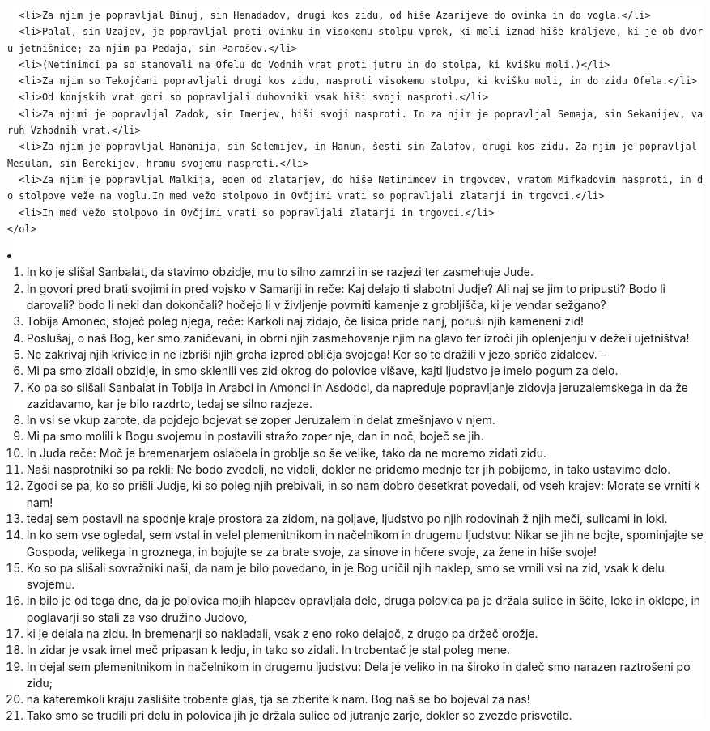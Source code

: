       <li>Za njim je popravljal Binuj, sin Henadadov, drugi kos zidu, od hiše Azarijeve do ovinka in do vogla.</li>
      <li>Palal, sin Uzajev, je popravljal proti ovinku in visokemu stolpu vprek, ki moli iznad hiše kraljeve, ki je ob dvoru jetnišnice; za njim pa Pedaja, sin Parošev.</li>
      <li>(Netinimci pa so stanovali na Ofelu do Vodnih vrat proti jutru in do stolpa, ki kvišku moli.)</li>
      <li>Za njim so Tekojčani popravljali drugi kos zidu, nasproti visokemu stolpu, ki kvišku moli, in do zidu Ofela.</li>
      <li>Od konjskih vrat gori so popravljali duhovniki vsak hiši svoji nasproti.</li>
      <li>Za njimi je popravljal Zadok, sin Imerjev, hiši svoji nasproti. In za njim je popravljal Semaja, sin Sekanijev, varuh Vzhodnih vrat.</li>
      <li>Za njim je popravljal Hananija, sin Selemijev, in Hanun, šesti sin Zalafov, drugi kos zidu. Za njim je popravljal Mesulam, sin Berekijev, hramu svojemu nasproti.</li>
      <li>Za njim je popravljal Malkija, eden od zlatarjev, do hiše Netinimcev in trgovcev, vratom Mifkadovim nasproti, in do stolpove veže na voglu.In med vežo stolpovo in Ovčjimi vrati so popravljali zlatarji in trgovci.</li>
      <li>In med vežo stolpovo in Ovčjimi vrati so popravljali zlatarji in trgovci.</li>
    </ol>
  </li>
  <li>
    <ol>
      <li>In ko je slišal Sanbalat, da stavimo obzidje, mu to silno zamrzi in se razjezi ter zasmehuje Jude.</li>
      <li>In govori pred brati svojimi in pred vojsko v Samariji in reče: Kaj delajo ti slabotni Judje? Ali naj se jim to pripusti? Bodo li darovali? bodo li neki dan dokončali? hočejo li v življenje povrniti kamenje z grobljišča, ki je vendar sežgano?</li>
      <li>Tobija Amonec, stoječ poleg njega, reče: Karkoli naj zidajo, če lisica pride nanj, poruši njih kameneni zid!</li>
      <li>Poslušaj, o naš Bog, ker smo zaničevani, in obrni njih zasmehovanje njim na glavo ter izroči jih oplenjenju v deželi ujetništva!</li>
      <li>Ne zakrivaj njih krivice in ne izbriši njih greha izpred obličja svojega! Ker so te dražili v jezo spričo zidalcev. –</li>
      <li>Mi pa smo zidali obzidje, in smo sklenili ves zid okrog do polovice višave, kajti ljudstvo je imelo pogum za delo.</li>
      <li>Ko pa so slišali Sanbalat in Tobija in Arabci in Amonci in Asdodci, da napreduje popravljanje zidovja jeruzalemskega in da že zazidavamo, kar je bilo razdrto, tedaj se silno razjeze.</li>
      <li>In vsi se vkup zarote, da pojdejo bojevat se zoper Jeruzalem in delat zmešnjavo v njem.</li>
      <li>Mi pa smo molili k Bogu svojemu in postavili stražo zoper nje, dan in noč, boječ se jih.</li>
      <li>In Juda reče: Moč je bremenarjem oslabela in groblje so še velike, tako da ne moremo zidati zidu.</li>
      <li>Naši nasprotniki so pa rekli: Ne bodo zvedeli, ne videli, dokler ne pridemo mednje ter jih pobijemo, in tako ustavimo delo.</li>
      <li>Zgodi se pa, ko so prišli Judje, ki so poleg njih prebivali, in so nam dobro desetkrat povedali, od vseh krajev: Morate se vrniti k nam!</li>
      <li>tedaj sem postavil na spodnje kraje prostora za zidom, na goljave, ljudstvo po njih rodovinah ž njih meči, sulicami in loki.</li>
      <li>In ko sem vse ogledal, sem vstal in velel plemenitnikom in načelnikom in drugemu ljudstvu: Nikar se jih ne bojte, spominjajte se Gospoda, velikega in groznega, in bojujte se za brate svoje, za sinove in hčere svoje, za žene in hiše svoje!</li>
      <li>Ko so pa slišali sovražniki naši, da nam je bilo povedano, in je Bog uničil njih naklep, smo se vrnili vsi na zid, vsak k delu svojemu.</li>
      <li>In bilo je od tega dne, da je polovica mojih hlapcev opravljala delo, druga polovica pa je držala sulice in ščite, loke in oklepe, in poglavarji so stali za vso družino Judovo,</li>
      <li>ki je delala na zidu. In bremenarji so nakladali, vsak z eno roko delajoč, z drugo pa držeč orožje.</li>
      <li>In zidar je vsak imel meč pripasan k ledju, in tako so zidali. In trobentač je stal poleg mene.</li>
      <li>In dejal sem plemenitnikom in načelnikom in drugemu ljudstvu: Dela je veliko in na široko in daleč smo narazen raztrošeni po zidu;</li>
      <li>na kateremkoli kraju zaslišite trobente glas, tja se zberite k nam. Bog naš se bo bojeval za nas!</li>
      <li>Tako smo se trudili pri delu in polovica jih je držala sulice od jutranje zarje, dokler so zvezde prisvetile.</li>